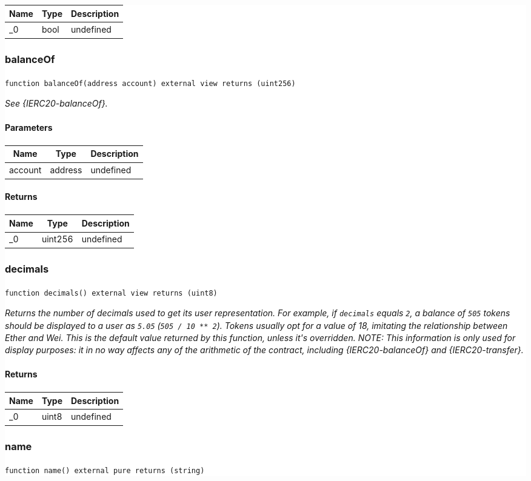 | Name | Type | Description |
|---|---|---|
| _0 | bool | undefined |

### balanceOf

```solidity
function balanceOf(address account) external view returns (uint256)
```



*See {IERC20-balanceOf}.*

#### Parameters

| Name | Type | Description |
|---|---|---|
| account | address | undefined |

#### Returns

| Name | Type | Description |
|---|---|---|
| _0 | uint256 | undefined |

### decimals

```solidity
function decimals() external view returns (uint8)
```



*Returns the number of decimals used to get its user representation. For example, if `decimals` equals `2`, a balance of `505` tokens should be displayed to a user as `5.05` (`505 / 10 ** 2`). Tokens usually opt for a value of 18, imitating the relationship between Ether and Wei. This is the default value returned by this function, unless it&#39;s overridden. NOTE: This information is only used for _display_ purposes: it in no way affects any of the arithmetic of the contract, including {IERC20-balanceOf} and {IERC20-transfer}.*


#### Returns

| Name | Type | Description |
|---|---|---|
| _0 | uint8 | undefined |

### name

```solidity
function name() external pure returns (string)
```


